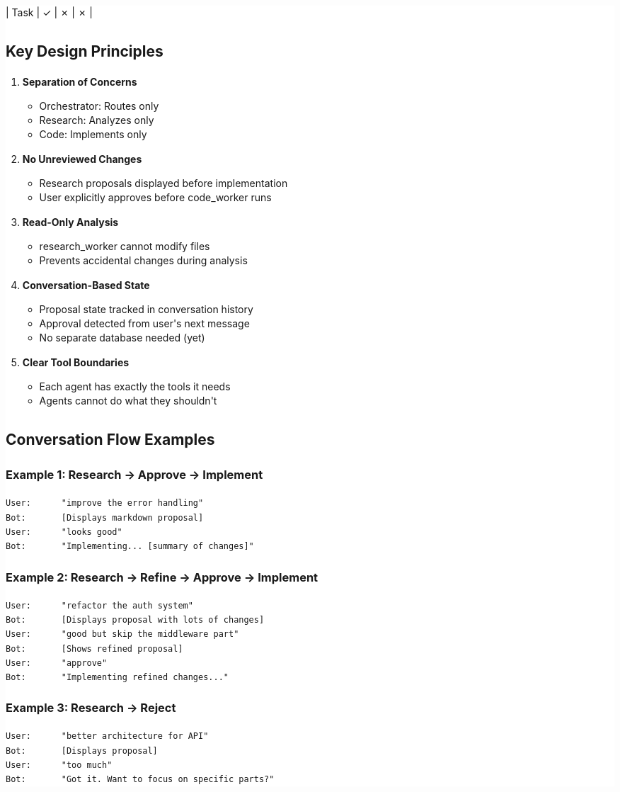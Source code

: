 | Task | ✓ | ✗ | ✗ |

## Key Design Principles

1. **Separation of Concerns**
   - Orchestrator: Routes only
   - Research: Analyzes only
   - Code: Implements only

2. **No Unreviewed Changes**
   - Research proposals displayed before implementation
   - User explicitly approves before code_worker runs

3. **Read-Only Analysis**
   - research_worker cannot modify files
   - Prevents accidental changes during analysis

4. **Conversation-Based State**
   - Proposal state tracked in conversation history
   - Approval detected from user's next message
   - No separate database needed (yet)

5. **Clear Tool Boundaries**
   - Each agent has exactly the tools it needs
   - Agents cannot do what they shouldn't

## Conversation Flow Examples

### Example 1: Research → Approve → Implement

```
User:      "improve the error handling"
Bot:       [Displays markdown proposal]
User:      "looks good"
Bot:       "Implementing... [summary of changes]"
```

### Example 2: Research → Refine → Approve → Implement

```
User:      "refactor the auth system"
Bot:       [Displays proposal with lots of changes]
User:      "good but skip the middleware part"
Bot:       [Shows refined proposal]
User:      "approve"
Bot:       "Implementing refined changes..."
```

### Example 3: Research → Reject

```
User:      "better architecture for API"
Bot:       [Displays proposal]
User:      "too much"
Bot:       "Got it. Want to focus on specific parts?"
```
